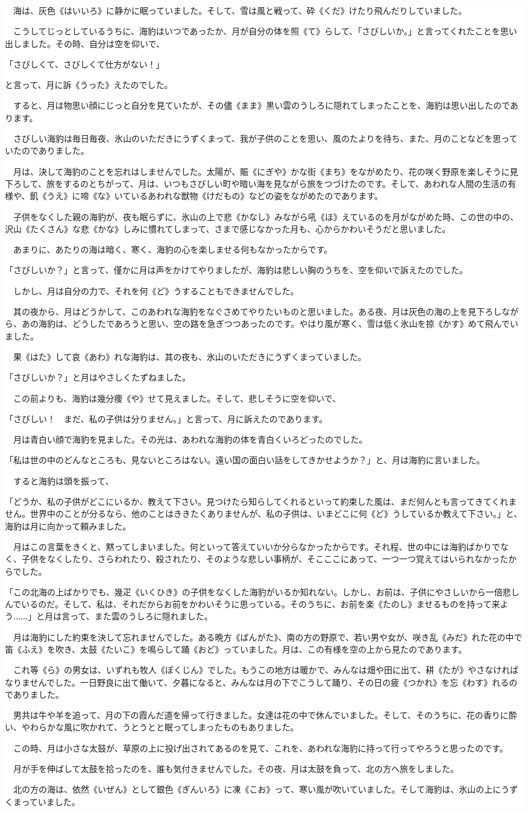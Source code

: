 　海は、灰色《はいいろ》に静かに眠っていました。そして、雪は風と戦って、砕《くだ》けたり飛んだりしていました。

　こうしてじっとしているうちに、海豹はいつであったか、月が自分の体を照《て》らして、「さびしいか。」と言ってくれたことを思い出しました。その時、自分は空を仰いで、

「さびしくて、さびしくて仕方がない！」

と言って、月に訴《うった》えたのでした。

　すると、月は物思い顔にじっと自分を見ていたが、その儘《まま》黒い雲のうしろに隠れてしまったことを、海豹は思い出したのであります。

　さびしい海豹は毎日毎夜、氷山のいただきにうずくまって、我が子供のことを思い、風のたよりを待ち、また、月のことなどを思っていたのでありました。

　月は、決して海豹のことを忘れはしませんでした。太陽が、賑《にぎや》かな街《まち》をながめたり、花の咲く野原を楽しそうに見下ろして、旅をするのとちがって、月は、いつもさびしい町や暗い海を見ながら旅をつづけたのです。そして、あわれな人間の生活の有様や、飢《うえ》に啼《な》いているあわれな獣物《けだもの》などの姿をながめたのであります。

　子供をなくした親の海豹が、夜も眠らずに、氷山の上で悲《かなし》みながら吼《ほ》えているのを月がながめた時、この世の中の、沢山《たくさん》な悲《かな》しみに慣れてしまって、さまで感じなかった月も、心からかわいそうだと思いました。

　あまりに、あたりの海は暗く、寒く、海豹の心を楽しませる何もなかったからです。

「さびしいか？」と言って、僅かに月は声をかけてやりましたが、海豹は悲しい胸のうちを、空を仰いで訴えたのでした。

　しかし、月は自分の力で、それを何《ど》うすることもできませんでした。

　其の夜から、月はどうかして、このあわれな海豹をなぐさめてやりたいものと思いました。ある夜、月は灰色の海の上を見下ろしながら、あの海豹は、どうしたであろうと思い、空の路を急ぎつつあったのです。やはり風が寒く、雪は低く氷山を掠《かす》めて飛んでいました。

　果《はた》して哀《あわ》れな海豹は、其の夜も、氷山のいただきにうずくまっていました。

「さびしいか？」と月はやさしくたずねました。

　この前よりも、海豹は幾分痩《や》せて見えました。そして、悲しそうに空を仰いで、

「さびしい！　まだ、私の子供は分りません。」と言って、月に訴えたのであります。

　月は青白い顔で海豹を見ました。その光は、あわれな海豹の体を青白くいろどったのでした。

「私は世の中のどんなところも、見ないところはない。遠い国の面白い話をしてきかせようか？」と、月は海豹に言いました。

　すると海豹は頭を振って、

「どうか、私の子供がどこにいるか、教えて下さい。見つけたら知らしてくれるといって約束した風は、まだ何んとも言ってきてくれません。世界中のことが分るなら、他のことはききたくありませんが、私の子供は、いまどこに何《ど》うしているか教えて下さい。」と、海豹は月に向かって頼みました。

　月はこの言葉をきくと、黙ってしまいました。何といって答えていいか分らなかったからです。それ程、世の中には海豹ばかりでなく、子供をなくしたり、さらわれたり、殺されたり、そのような悲しい事柄が、そこここにあって、一つ一つ覚えてはいられなかったからでした。

「この北海の上ばかりでも、幾疋《いくひき》の子供をなくした海豹がいるか知れない。しかし、お前は、子供にやさしいから一倍悲しんでいるのだ。そして、私は、それだからお前をかわいそうに思っている。そのうちに、お前を楽《たのし》ませるものを持って来よう……」と月は言って、また雲のうしろに隠れました。

　月は海豹にした約束を決して忘れませんでした。ある晩方《ばんがた》、南の方の野原で、若い男や女が、咲き乱《みだ》れた花の中で笛《ふえ》を吹き、太鼓《たいこ》を鳴らして踊《おど》っていました。月は、この有様を空の上から見たのであります。

　これ等《ら》の男女は、いずれも牧人《ぼくじん》でした。もうこの地方は暖かで、みんなは畑や田に出て、耕《たが》やさなければなりませんでした。一日野良に出て働いて、夕暮になると、みんなは月の下でこうして踊り、その日の疲《つかれ》を忘《わす》れるのでありました。

　男共は牛や羊を追って、月の下の霞んだ道を帰って行きました。女達は花の中で休んでいました。そして、そのうちに、花の香りに酔い、やわらかな風に吹かれて、うとうとと眠ってしまったものもありました。

　この時、月は小さな太鼓が、草原の上に投げ出されてあるのを見て、これを、あわれな海豹に持って行ってやろうと思ったのです。

　月が手を伸ばして太鼓を拾ったのを、誰も気付きませんでした。その夜、月は太鼓を負って、北の方へ旅をしました。

　北の方の海は、依然《いぜん》として銀色《ぎんいろ》に凍《こお》って、寒い風が吹いていました。そして海豹は、氷山の上にうずくまっていました。
